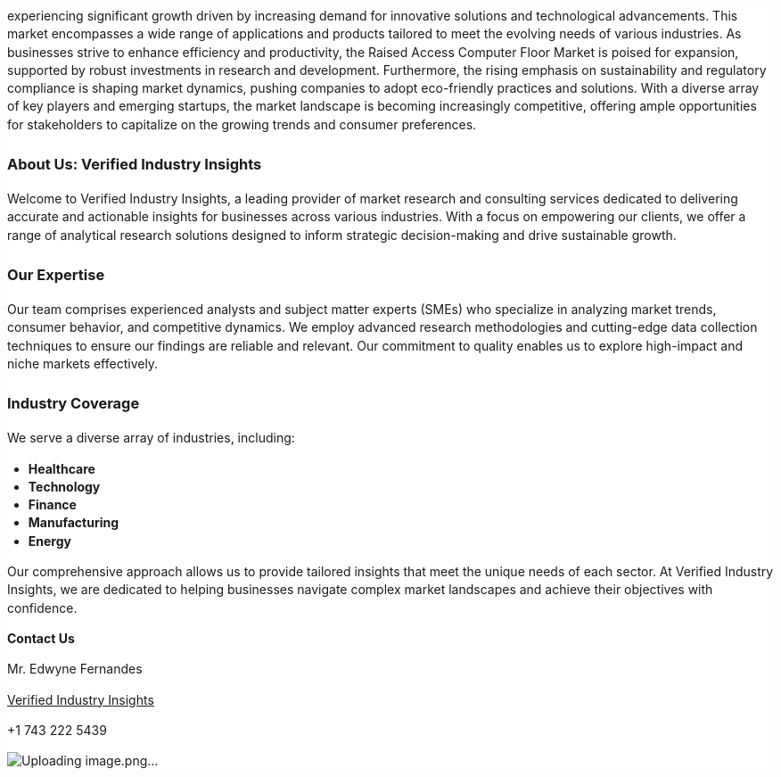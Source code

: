 experiencing significant growth driven by increasing demand for innovative solutions and technological advancements. This market encompasses a wide range of applications and products tailored to meet the evolving needs of various industries. As businesses strive to enhance efficiency and productivity, the Raised Access Computer Floor Market is poised for expansion, supported by robust investments in research and development. Furthermore, the rising emphasis on sustainability and regulatory compliance is shaping market dynamics, pushing companies to adopt eco-friendly practices and solutions. With a diverse array of key players and emerging startups, the market landscape is becoming increasingly competitive, offering ample opportunities for stakeholders to capitalize on the growing trends and consumer preferences.</p><h3>About Us: Verified Industry Insights</h3><p>Welcome to Verified Industry Insights, a leading provider of market research and consulting services dedicated to delivering accurate and actionable insights for businesses across various industries. With a focus on empowering our clients, we offer a range of analytical research solutions designed to inform strategic decision-making and drive sustainable growth.</p><h3>Our Expertise</h3><p>Our team comprises experienced analysts and subject matter experts (SMEs) who specialize in analyzing market trends, consumer behavior, and competitive dynamics. We employ advanced research methodologies and cutting-edge data collection techniques to ensure our findings are reliable and relevant. Our commitment to quality enables us to explore high-impact and niche markets effectively.</p><h3>Industry Coverage</h3><p>We serve a diverse array of industries, including:</p><ul><li><strong>Healthcare</strong></li><li><strong>Technology</strong></li><li><strong>Finance</strong></li><li><strong>Manufacturing</strong></li><li><strong>Energy</strong></li></ul><p>Our comprehensive approach allows us to provide tailored insights that meet the unique needs of each sector. At Verified Industry Insights, we are dedicated to helping businesses navigate complex market landscapes and achieve their objectives with confidence.</p><p><strong>Contact Us</strong></p><p>Mr. Edwyne Fernandes</p><p><a href="https://www.verifiedindustryinsights.com/">Verified Industry Insights</a></p><p>+1 743 222 5439</p>
![Uploading image.png…]()
